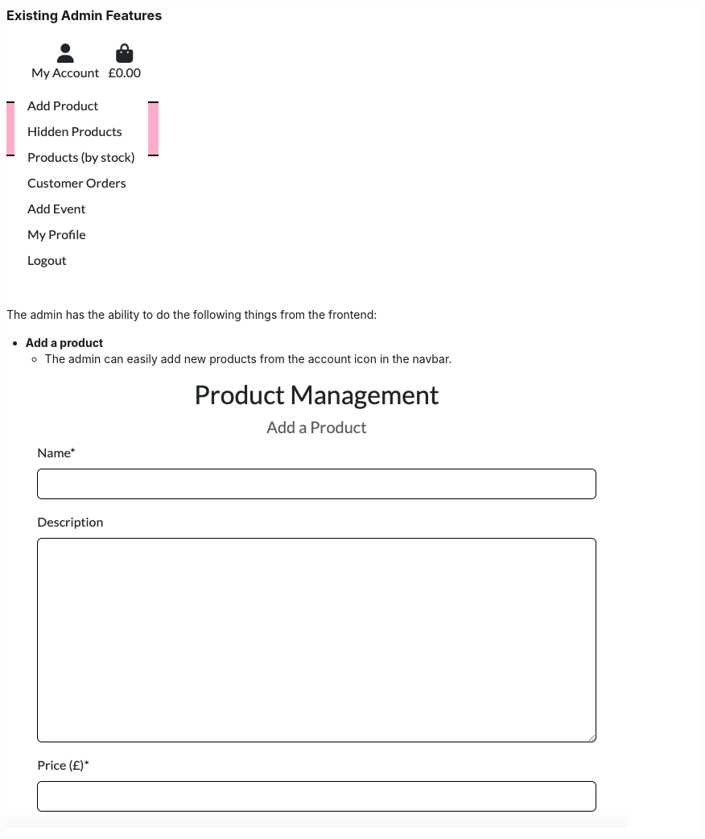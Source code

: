 ### Existing Admin Features

![Admin dropdown bar](readme/my-account-dropdown-admin.png)

The admin has the ability to do the following things from the frontend:

- **Add a product**
   - The admin can easily add new products from the account icon in the navbar.

![Add product](readme/add-product.png)
